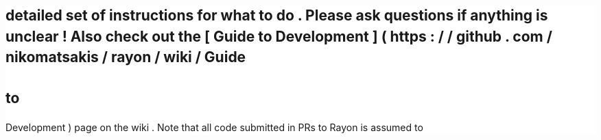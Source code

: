 detailed
set
of
instructions
for
what
to
do
.
Please
ask
questions
if
anything
is
unclear
!
Also
check
out
the
[
Guide
to
Development
]
(
https
:
/
/
github
.
com
/
nikomatsakis
/
rayon
/
wiki
/
Guide
-
to
-
Development
)
page
on
the
wiki
.
Note
that
all
code
submitted
in
PRs
to
Rayon
is
assumed
to